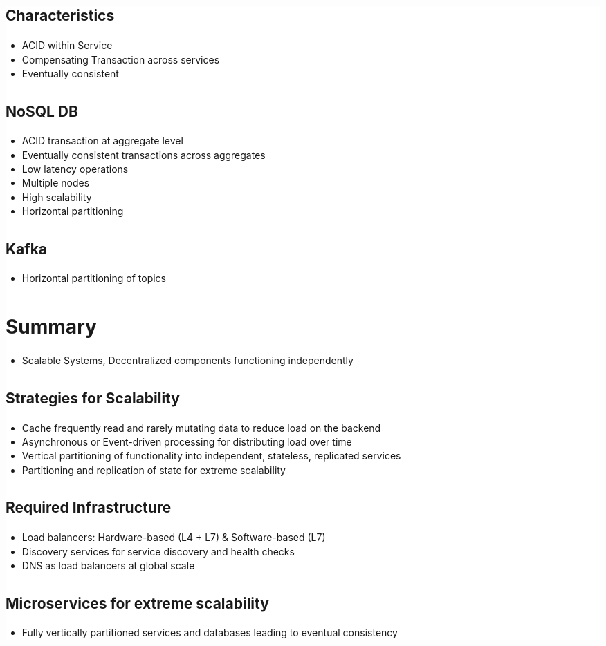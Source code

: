 ## Characteristics
- ACID within Service
- Compensating Transaction across services
- Eventually consistent

## NoSQL DB
- ACID transaction at aggregate level
- Eventually consistent transactions across aggregates
- Low latency operations
- Multiple nodes
- High scalability
- Horizontal partitioning

## Kafka
- Horizontal partitioning of topics



# Summary


-  Scalable Systems,  Decentralized components functioning independently

## Strategies for Scalability
- Cache frequently read and rarely mutating data to reduce load on the backend
- Asynchronous or Event-driven processing for distributing load over time
- Vertical partitioning of functionality into independent, stateless, replicated services
- Partitioning and replication of state for extreme scalability

## Required Infrastructure
- Load balancers: Hardware-based (L4 + L7) & Software-based (L7)
- Discovery services for service discovery and health checks
- DNS as load balancers at global scale

## Microservices for extreme scalability
  - Fully vertically partitioned services and databases leading to eventual consistency

